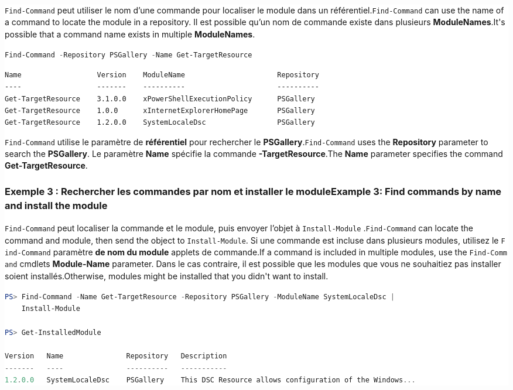 <span data-ttu-id="ca33a-121">`Find-Command` peut utiliser le nom d’une commande pour localiser le module dans un référentiel.</span><span class="sxs-lookup"><span data-stu-id="ca33a-121">`Find-Command` can use the name of a command to locate the module in a repository.</span></span> <span data-ttu-id="ca33a-122">Il est possible qu’un nom de commande existe dans plusieurs **ModuleNames**.</span><span class="sxs-lookup"><span data-stu-id="ca33a-122">It's possible that a command name exists in multiple **ModuleNames**.</span></span>

```powershell
Find-Command -Repository PSGallery -Name Get-TargetResource
```

```Output
Name                  Version    ModuleName                      Repository
----                  -------    ----------                      ----------
Get-TargetResource    3.1.0.0    xPowerShellExecutionPolicy      PSGallery
Get-TargetResource    1.0.0      xInternetExplorerHomePage       PSGallery
Get-TargetResource    1.2.0.0    SystemLocaleDsc                 PSGallery
```

<span data-ttu-id="ca33a-123">`Find-Command` utilise le paramètre de **référentiel** pour rechercher le **PSGallery**.</span><span class="sxs-lookup"><span data-stu-id="ca33a-123">`Find-Command` uses the **Repository** parameter to search the **PSGallery**.</span></span> <span data-ttu-id="ca33a-124">Le paramètre **Name** spécifie la commande **-TargetResource**.</span><span class="sxs-lookup"><span data-stu-id="ca33a-124">The **Name** parameter specifies the command **Get-TargetResource**.</span></span>

### <span data-ttu-id="ca33a-125">Exemple 3 : Rechercher les commandes par nom et installer le module</span><span class="sxs-lookup"><span data-stu-id="ca33a-125">Example 3: Find commands by name and install the module</span></span>

<span data-ttu-id="ca33a-126">`Find-Command` peut localiser la commande et le module, puis envoyer l’objet à `Install-Module` .</span><span class="sxs-lookup"><span data-stu-id="ca33a-126">`Find-Command` can locate the command and module, then send the object to `Install-Module`.</span></span> <span data-ttu-id="ca33a-127">Si une commande est incluse dans plusieurs modules, utilisez le `Find-Command` paramètre **de nom du module** applets de commande.</span><span class="sxs-lookup"><span data-stu-id="ca33a-127">If a command is included in multiple modules, use the `Find-Command` cmdlets **Module-Name** parameter.</span></span>
<span data-ttu-id="ca33a-128">Dans le cas contraire, il est possible que les modules que vous ne souhaitiez pas installer soient installés.</span><span class="sxs-lookup"><span data-stu-id="ca33a-128">Otherwise, modules might be installed that you didn't want to install.</span></span>

```powershell
PS> Find-Command -Name Get-TargetResource -Repository PSGallery -ModuleName SystemLocaleDsc |
    Install-Module

PS> Get-InstalledModule

Version   Name               Repository   Description
-------   ----               ----------   -----------
1.2.0.0   SystemLocaleDsc    PSGallery    This DSC Resource allows configuration of the Windows...
```
